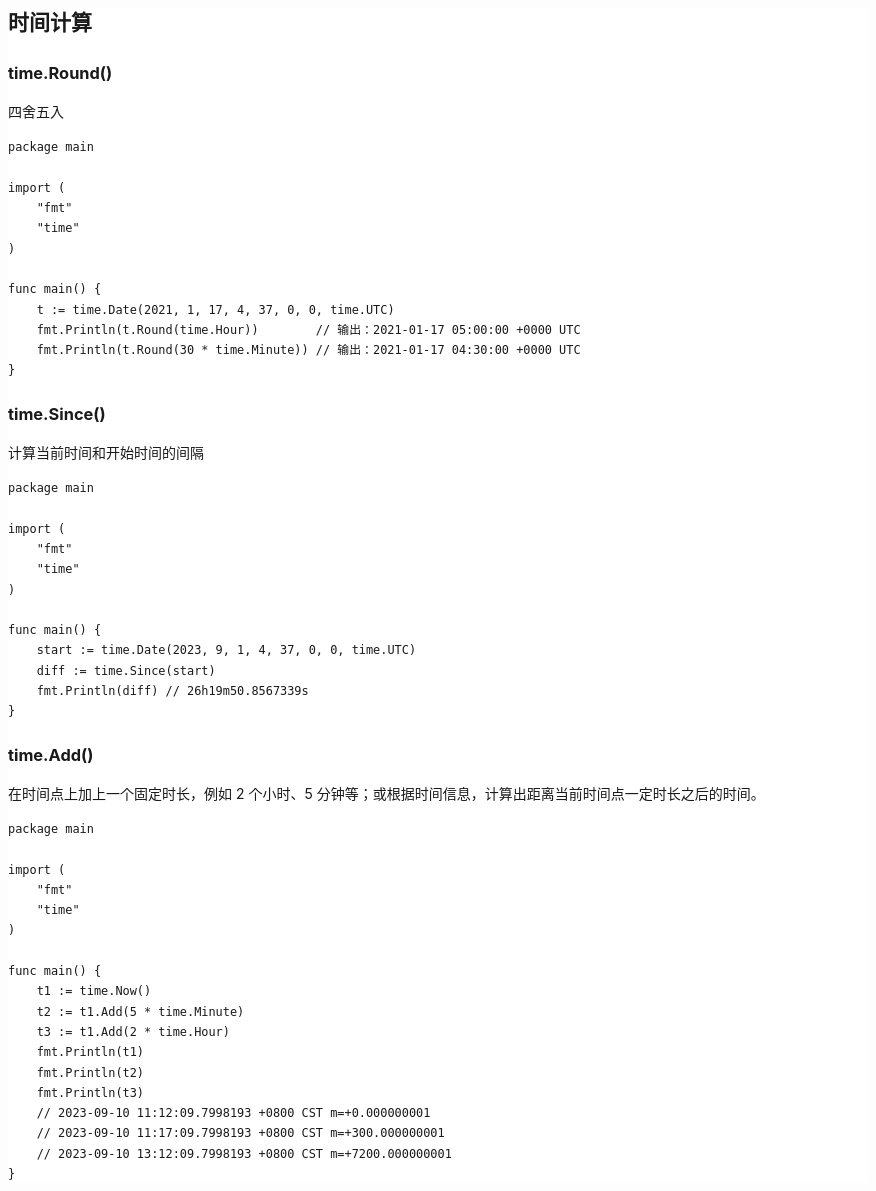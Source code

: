 ## 时间计算

### time.Round()

四舍五入

```
package main

import (
	"fmt"
	"time"
)

func main() {
	t := time.Date(2021, 1, 17, 4, 37, 0, 0, time.UTC)
	fmt.Println(t.Round(time.Hour))        // 输出：2021-01-17 05:00:00 +0000 UTC
	fmt.Println(t.Round(30 * time.Minute)) // 输出：2021-01-17 04:30:00 +0000 UTC
}

```

### time.Since()

计算当前时间和开始时间的间隔

```
package main

import (
	"fmt"
	"time"
)

func main() {
	start := time.Date(2023, 9, 1, 4, 37, 0, 0, time.UTC)
	diff := time.Since(start)
	fmt.Println(diff) // 26h19m50.8567339s
}

```

### time.Add()

在时间点上加上一个固定时长，例如 2 个小时、5 分钟等；或根据时间信息，计算出距离当前时间点一定时长之后的时间。

```
package main

import (
	"fmt"
	"time"
)

func main() {
	t1 := time.Now()
	t2 := t1.Add(5 * time.Minute)
	t3 := t1.Add(2 * time.Hour)
	fmt.Println(t1)
	fmt.Println(t2)
	fmt.Println(t3)
	// 2023-09-10 11:12:09.7998193 +0800 CST m=+0.000000001
	// 2023-09-10 11:17:09.7998193 +0800 CST m=+300.000000001
	// 2023-09-10 13:12:09.7998193 +0800 CST m=+7200.000000001
}
```